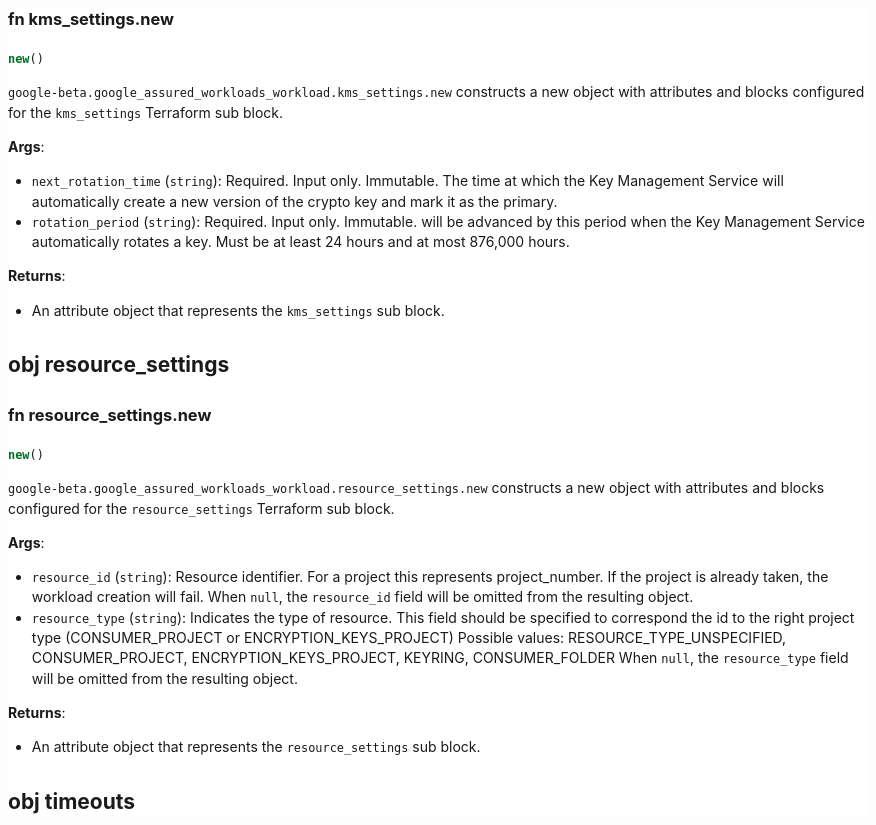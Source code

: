 

### fn kms_settings.new

```ts
new()
```


`google-beta.google_assured_workloads_workload.kms_settings.new` constructs a new object with attributes and blocks configured for the `kms_settings`
Terraform sub block.



**Args**:
  - `next_rotation_time` (`string`): Required. Input only. Immutable. The time at which the Key Management Service will automatically create a new version of the crypto key and mark it as the primary.
  - `rotation_period` (`string`): Required. Input only. Immutable. will be advanced by this period when the Key Management Service automatically rotates a key. Must be at least 24 hours and at most 876,000 hours.

**Returns**:
  - An attribute object that represents the `kms_settings` sub block.


## obj resource_settings



### fn resource_settings.new

```ts
new()
```


`google-beta.google_assured_workloads_workload.resource_settings.new` constructs a new object with attributes and blocks configured for the `resource_settings`
Terraform sub block.



**Args**:
  - `resource_id` (`string`): Resource identifier. For a project this represents project_number. If the project is already taken, the workload creation will fail. When `null`, the `resource_id` field will be omitted from the resulting object.
  - `resource_type` (`string`): Indicates the type of resource. This field should be specified to correspond the id to the right project type (CONSUMER_PROJECT or ENCRYPTION_KEYS_PROJECT) Possible values: RESOURCE_TYPE_UNSPECIFIED, CONSUMER_PROJECT, ENCRYPTION_KEYS_PROJECT, KEYRING, CONSUMER_FOLDER When `null`, the `resource_type` field will be omitted from the resulting object.

**Returns**:
  - An attribute object that represents the `resource_settings` sub block.


## obj timeouts



